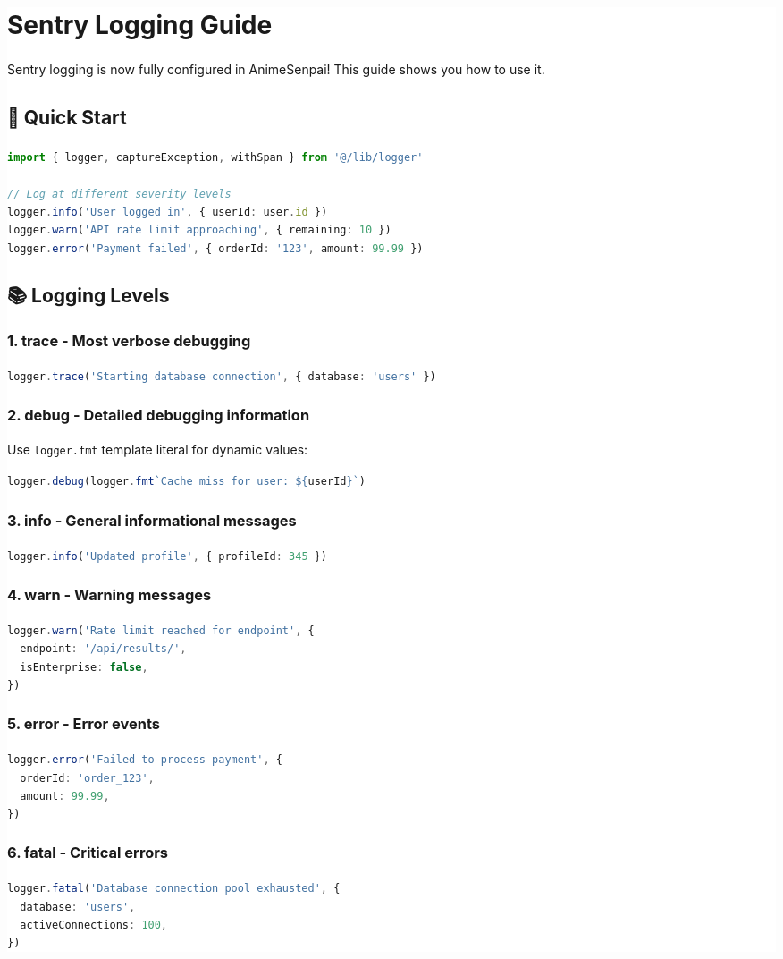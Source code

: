 # Sentry Logging Guide

Sentry logging is now fully configured in AnimeSenpai! This guide shows you how to use it.

## 🎯 Quick Start

```typescript
import { logger, captureException, withSpan } from '@/lib/logger'

// Log at different severity levels
logger.info('User logged in', { userId: user.id })
logger.warn('API rate limit approaching', { remaining: 10 })
logger.error('Payment failed', { orderId: '123', amount: 99.99 })
```

## 📚 Logging Levels

### 1. **trace** - Most verbose debugging
```typescript
logger.trace('Starting database connection', { database: 'users' })
```

### 2. **debug** - Detailed debugging information
Use `logger.fmt` template literal for dynamic values:
```typescript
logger.debug(logger.fmt`Cache miss for user: ${userId}`)
```

### 3. **info** - General informational messages
```typescript
logger.info('Updated profile', { profileId: 345 })
```

### 4. **warn** - Warning messages
```typescript
logger.warn('Rate limit reached for endpoint', {
  endpoint: '/api/results/',
  isEnterprise: false,
})
```

### 5. **error** - Error events
```typescript
logger.error('Failed to process payment', {
  orderId: 'order_123',
  amount: 99.99,
})
```

### 6. **fatal** - Critical errors
```typescript
logger.fatal('Database connection pool exhausted', {
  database: 'users',
  activeConnections: 100,
})
```
